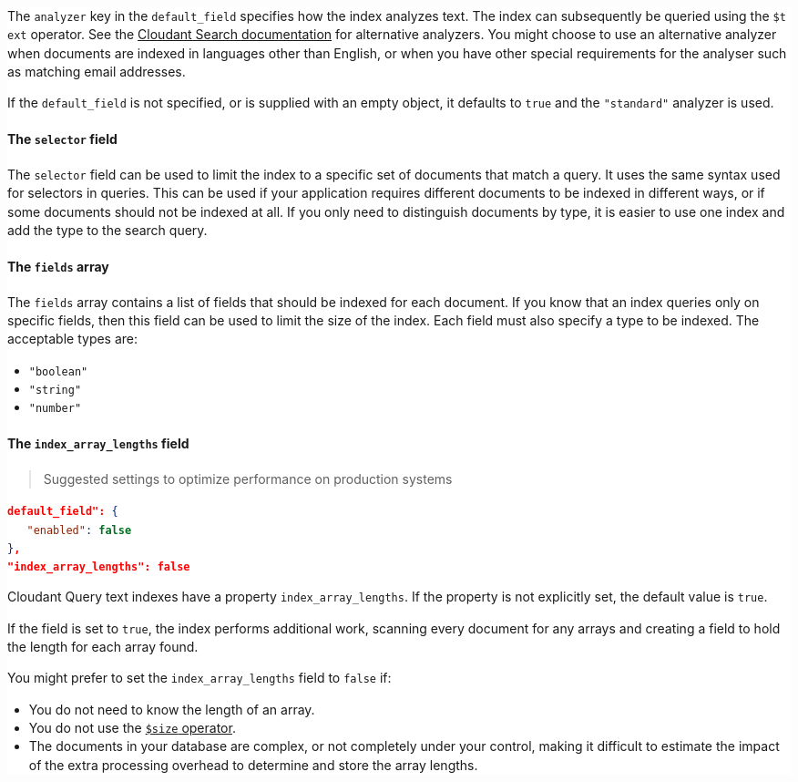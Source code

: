 The `analyzer` key in the `default_field` specifies how the index analyzes text.
The index can subsequently be queried using the `$text` operator.
See the [Cloudant Search documentation](search.html#analyzers) for alternative analyzers.
You might choose to use an alternative analyzer when documents are indexed in languages other than English,
or when you have other special requirements for the analyser such as matching email addresses.

If the `default_field` is not specified,
or is supplied with an empty object,
it defaults to `true` and the `"standard"` analyzer is used.

#### The `selector` field

The `selector` field can be used to limit the index to a specific set of documents that match a query.
It uses the same syntax used for selectors in queries.
This can be used if your application requires different documents to be indexed in different ways,
or if some documents should not be indexed at all.
If you only need to distinguish documents by type,
it is easier to use one index and add the type to the search query.

#### The `fields` array

The `fields` array contains a list of fields that should be indexed for each document.
If you know that an index queries only on specific fields,
then this field can be used to limit the size of the index.
Each field must also specify a type to be indexed.
The acceptable types are:

-	`"boolean"`
-	`"string"`
-	`"number"`

#### The `index_array_lengths` field

> Suggested settings to optimize performance on production systems

```json
default_field": {
   "enabled": false
},
"index_array_lengths": false
```

Cloudant Query text indexes have a property `index_array_lengths`.
If the property is not explicitly set,
the default value is `true`.

If the field is set to `true`,
the index performs additional work,
scanning every document for any arrays and creating a field to hold the length for each array found.

You might prefer to set the `index_array_lengths` field to `false` if:

-	You do not need to know the length of an array.
- You do not use the [`$size` operator](cloudant_query.html#the-$size-operator).
-	The documents in your database are complex, or not completely under your control, making it difficult to estimate the impact of the extra processing overhead to determine and store the array lengths.
